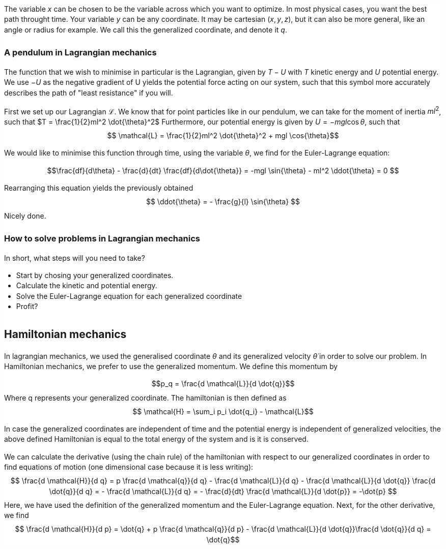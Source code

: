 The variable $x$ can be chosen to be the variable across which you want to optimize. In most physical cases, you want the best path throught time. Your variable $y$ can be any coordinate. It may be cartesian ($x,y,z$), but it can also be more general, like an angle or radius for example. We call this the generalized coordinate, and denote it $q$. 

### A pendulum in Lagrangian mechanics

The function that we wish to minimise in particular is the Lagrangian, given by $T - U$ with $T$ kinetic energy and $U$ potential energy. We use $-U$ as the negative gradient of U yields the potential force acting on our system, such that this symbol more accurately describes the path of "least resistance" if you will. 

First we set up our Lagrangian $\mathcal{L}$. We know that for point particles like in our pendulum, we can take for the moment of inertia $ml^2$, such that $T = \frac{1}{2}ml^2 \dot{\theta}^2$ Furthermore, our potential energy is given by $U = -mgl \cos{\theta}$, such that
$$ \mathcal{L} =  \frac{1}{2}ml^2 \dot{\theta}^2 + mgl \cos{\theta}$$

We would like to minimise this function through time, using the variable $\theta$, we find for the Euler-Lagrange equation:

$$\frac{df}{d\theta} - \frac{d}{dt} \frac{df}{d\dot{\theta}} =  -mgl \sin{\theta} - ml^2 \ddot{\theta} = 0 $$

Rearranging this equation yields the previously obtained
$$ \ddot{\theta} = - \frac{g}{l} \sin{\theta} $$
Nicely done. 

### How to solve problems in Lagrangian mechanics
In short, what steps will you need to take? 

- Start by chosing your generalized coordinates. 
- Calculate the kinetic and potential energy. 
- Solve the Euler-Lagrange equation for each generalized coordinate
- Profit? 

## Hamiltonian mechanics
In lagrangian mechanics, we used the generalised coordinate $\theta$ and its generalized velocity $\dot{\theta}$ in order to solve our problem. In Hamiltonian mechanics, we prefer to use the generalized momentum. We define this momentum by 

$$p_q = \frac{d \mathcal{L}}{d \dot{q}}$$
Where q represents your generalized coordinate. The hamiltonian is then defined as 
$$ \mathcal{H} = \sum_i p_i \dot{q_i} - \mathcal{L}$$

In case the generalized coordinates are independent of time and the potential energy is independent of generalized velocities, the above defined Hamiltonian is equal to the total energy of the system and is it is conserved. 

We can calculate the derivative (using the chain rule) of the hamiltonian with respect to our generalized coordinates in order to find equations of motion (one dimensional case because it is less writing): 
$$ \frac{d \mathcal{H}}{d q} =  p \frac{d \mathcal{q}}{d q} -  \frac{d \mathcal{L}}{d q} -  \frac{d \mathcal{L}}{d \dot{q}} \frac{d \dot{q}}{d q} = -  \frac{d \mathcal{L}}{d q} = - \frac{d}{dt} \frac{d \mathcal{L}}{d \dot{p}} = -\dot{p} $$
Here, we have used the definition of the generalized momentum and the Euler-Lagrange equation. Next, for the other derivative, we find
$$ \frac{d \mathcal{H}}{d p} = \dot{q} + p \frac{d \mathcal{q}}{d p} - \frac{d \mathcal{L}}{d \dot{q}}\frac{d \dot{q}}{d q} = \dot{q}$$
